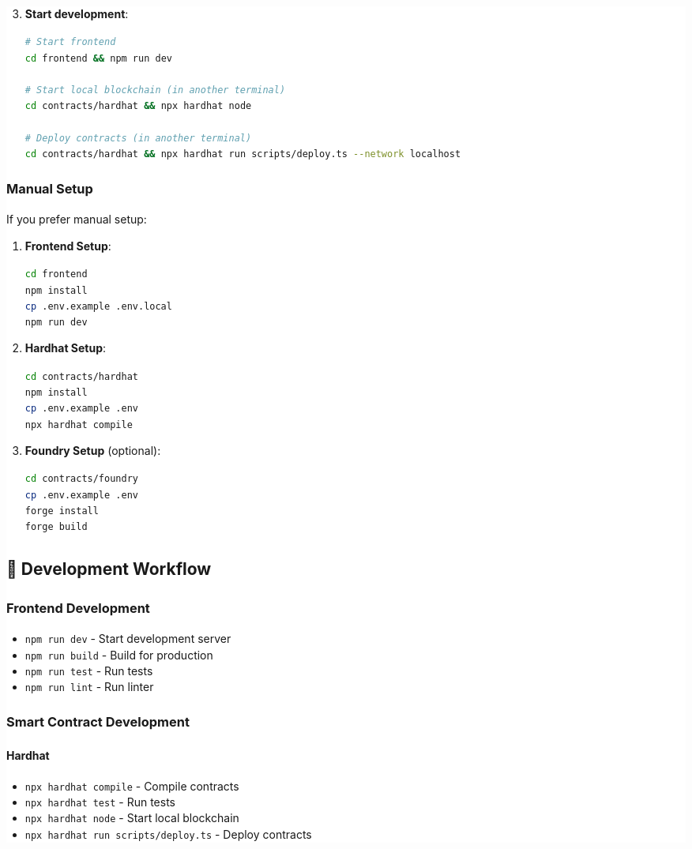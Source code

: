 3. **Start development**:
   ```bash
   # Start frontend
   cd frontend && npm run dev
   
   # Start local blockchain (in another terminal)
   cd contracts/hardhat && npx hardhat node
   
   # Deploy contracts (in another terminal)
   cd contracts/hardhat && npx hardhat run scripts/deploy.ts --network localhost
   ```

### Manual Setup
If you prefer manual setup:

1. **Frontend Setup**:
   ```bash
   cd frontend
   npm install
   cp .env.example .env.local
   npm run dev
   ```

2. **Hardhat Setup**:
   ```bash
   cd contracts/hardhat
   npm install
   cp .env.example .env
   npx hardhat compile
   ```

3. **Foundry Setup** (optional):
   ```bash
   cd contracts/foundry
   cp .env.example .env
   forge install
   forge build
   ```

## 🔧 Development Workflow

### Frontend Development
- `npm run dev` - Start development server
- `npm run build` - Build for production
- `npm run test` - Run tests
- `npm run lint` - Run linter

### Smart Contract Development

#### Hardhat
- `npx hardhat compile` - Compile contracts
- `npx hardhat test` - Run tests
- `npx hardhat node` - Start local blockchain
- `npx hardhat run scripts/deploy.ts` - Deploy contracts
